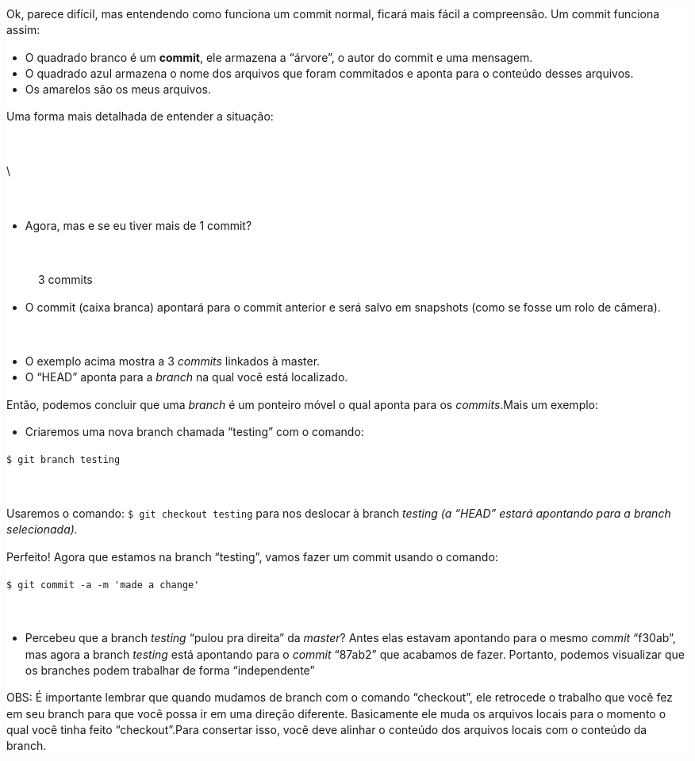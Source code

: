 Ok, parece difícil, mas entendendo como funciona um commit normal, ficará mais fácil a compreensão. Um commit funciona assim:

* O quadrado branco é um **commit**, ele armazena a “árvore”, o autor do commit e uma mensagem.
* O quadrado azul armazena o nome dos arquivos que foram commitados e aponta para o conteúdo desses arquivos.
* Os amarelos são os meus arquivos.

Uma forma mais detalhada de entender a situação:

<figure><img src="https://lh7-us.googleusercontent.com/kK7E9O5c7fLdqEHW6EnQ9uQXjiyf1uxbJnafo5ivMtmC3OSJW4fcJtyxC8nk7JnpwRMIHXbQrt_nXewKXGDFhGKxHDsyLjztxrfDtyUjgZQx1t9btpc4Hckwx5mVC1mrWf6j7w0H66kPa1aPwuuS7Kw" alt=""><figcaption></figcaption></figure>

\


<figure><img src="https://lh7-us.googleusercontent.com/G2fwNwz3f6v7PsH1Mza-bceSQOeW3cK0982uc0wpJJ1mI42mpTvBo_Ui7OuS1YbpN3hfDXcrHhgALHYiDDWX2-giLgtd_khByNhW_v7mMVQxBDFEIn8TYO52jXmV83sCjzd8ICv_2rDDbgM21nbIZGA" alt=""><figcaption></figcaption></figure>

* Agora, mas e se eu tiver mais de 1 commit?

<figure><img src="https://lh7-us.googleusercontent.com/HgZHRM88YuTxJpFTeK0pUg0e2wZkwKgnC31VNhWrgs63M0-9yeCeXpfP1pB1anDeXDCrSosJjWjlYaf2XLCK9LaFkWVKiNPt5scvlu-HiKUw5tOAX-KBA4kX82inxiksKickX5bEVr_AjHZfZTHamsc" alt=""><figcaption><p>3 commits</p></figcaption></figure>



* O commit (caixa branca) apontará para o commit anterior e será salvo em snapshots (como se fosse um rolo de câmera).

<figure><img src="https://lh7-us.googleusercontent.com/OUQpzCcQvDabdot6xqPiWcChvBaV9AXalqwQJF9KWrK1xtLQtpsuM5Beu7-QFlMDRzIx1NFf4pLyO3GlGLclo2He3v7gM69o-If0iIQc4SWNOZPCI4AsaX7DFVEMXuKNhrSZvMJqA_IFvpT6k23jTys" alt=""><figcaption></figcaption></figure>

* O exemplo acima mostra a 3 _commits_ linkados à master.
* O “HEAD” aponta para a _branch_ na qual você está localizado.

Então, podemos concluir que uma _branch_ é um ponteiro móvel o qual aponta para os _commits_.Mais um exemplo:

* Criaremos uma nova branch chamada “testing” com o comando:

```
$ git branch testing 
```

<figure><img src="https://lh7-us.googleusercontent.com/woOuiOa9TznlCp6nMCy9P_D3kI994w_13E6Bpc4a_eJdcxYx8EUHSVQrgnpbf7VrBClTPNYe1C9kKncQAyDuiK68UDPChd3aEwSZ-j03KMxNzq_vBedBCozIMZaYOaY66AYomvF5KzSW6KcDWln33KA" alt=""><figcaption></figcaption></figure>

Usaremos o comando: `$ git checkout testing` para nos deslocar à branch _testing (a “HEAD” estará apontando para a branch selecionada)._

Perfeito! Agora que estamos na branch “testing”, vamos fazer um commit usando o comando:

```
$ git commit -a -m 'made a change'
```

<figure><img src="https://lh7-us.googleusercontent.com/RACCNg4-8gZgzVo8E-OZvxYmJipfzP9x2iGJhdjs-CWxrz8yN-tGP251d_OjTKHZD1qeTQDP04_2J0NRFpHT4H6yRtQ2XZow14r-iTNPrxcgDXqaMWXoKWlEDNe3Jm68l5Hes23Sg_OsciHK5WN4Nu0" alt=""><figcaption></figcaption></figure>

* Percebeu que a branch _testing_ “pulou pra direita” da _master_? Antes elas estavam apontando para o mesmo _commit_ “f30ab”, mas agora a branch _testing_ está apontando para o _commit_ “87ab2” que acabamos de fazer. Portanto, podemos visualizar que os branches podem trabalhar de forma “independente”

OBS: É importante lembrar que quando mudamos de branch com o comando “checkout”, ele retrocede o trabalho que você fez em seu branch para que você possa ir em uma direção diferente. Basicamente ele muda os arquivos locais para o momento o qual você tinha feito “checkout”.Para consertar isso, você deve alinhar o conteúdo dos arquivos locais com o conteúdo da branch.
